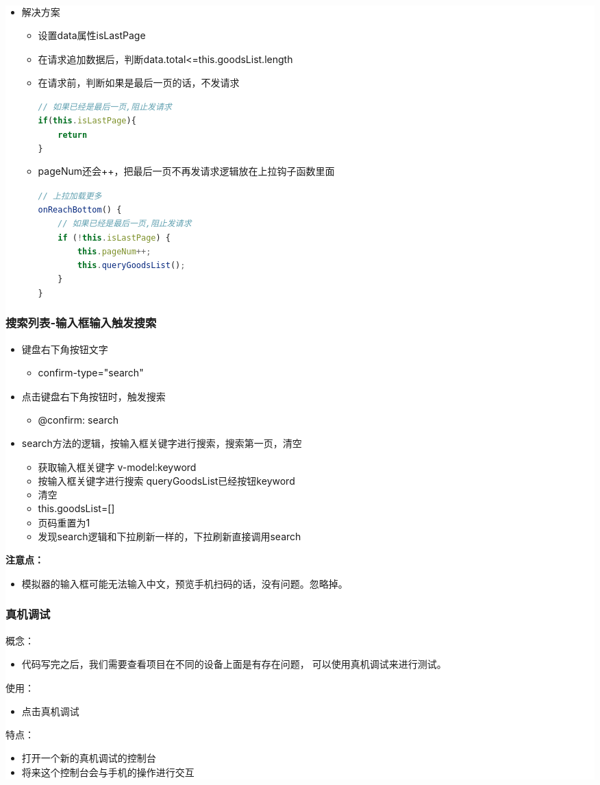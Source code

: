 + 解决方案

  + 设置data属性isLastPage

  + 在请求追加数据后，判断data.total<=this.goodsList.length

  + 在请求前，判断如果是最后一页的话，不发请求

    ```js
    // 如果已经是最后一页,阻止发请求 
    if(this.isLastPage){
        return 
    }
    ```

  + pageNum还会++，把最后一页不再发请求逻辑放在上拉钩子函数里面

    ```js
    // 上拉加载更多
    onReachBottom() {
        // 如果已经是最后一页,阻止发请求
        if (!this.isLastPage) {
            this.pageNum++;
            this.queryGoodsList();
        }
    }
    ```



### 搜索列表-输入框输入触发搜索

+ 键盘右下角按钮文字 
  + confirm-type="search"

+ 点击键盘右下角按钮时，触发搜索
  + @confirm: search

+ search方法的逻辑，按输入框关键字进行搜索，搜索第一页，清空
  + 获取输入框关键字 v-model:keyword
  + 按输入框关键字进行搜索 queryGoodsList已经按钮keyword
  + 清空
  + this.goodsList=[]
  + 页码重置为1
  + 发现search逻辑和下拉刷新一样的，下拉刷新直接调用search

**注意点：**

+ 模拟器的输入框可能无法输入中文，预览手机扫码的话，没有问题。忽略掉。



### 真机调试

概念：

+ 代码写完之后，我们需要查看项目在不同的设备上面是有存在问题， 可以使用真机调试来进行测试。

使用：

+ 点击真机调试

特点：

+ 打开一个新的真机调试的控制台
+ 将来这个控制台会与手机的操作进行交互









